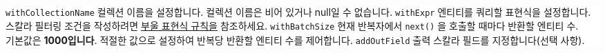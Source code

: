   </thead>
  <tbody>
    <tr>
      <td><code translate="no">withCollectionName</code></td>
      <td>컬렉션 이름을 설정합니다. 컬렉션 이름은 비어 있거나 null일 수 없습니다.</td>
    </tr>
    <tr>
      <td><code translate="no">withExpr</code></td>
      <td>엔티티를 쿼리할 표현식을 설정합니다. 스칼라 필터링 조건을 작성하려면 <a href="https://milvus.io/docs/boolean.md">부울 표현식 규칙을</a> 참조하세요.</td>
    </tr>
    <tr>
      <td><code translate="no">withBatchSize</code></td>
      <td>현재 반복자에서 <code translate="no">next()</code> 을 호출할 때마다 반환할 엔티티 수.<br/>기본값은 <strong>1000입니다</strong>. 적절한 값으로 설정하여 반복당 반환할 엔티티 수를 제어합니다.</td>
    </tr>
    <tr>
      <td><code translate="no">addOutField</code></td>
      <td>출력 스칼라 필드를 지정합니다(선택 사항).</td>
    </tr>
  </tbody>
</table>
